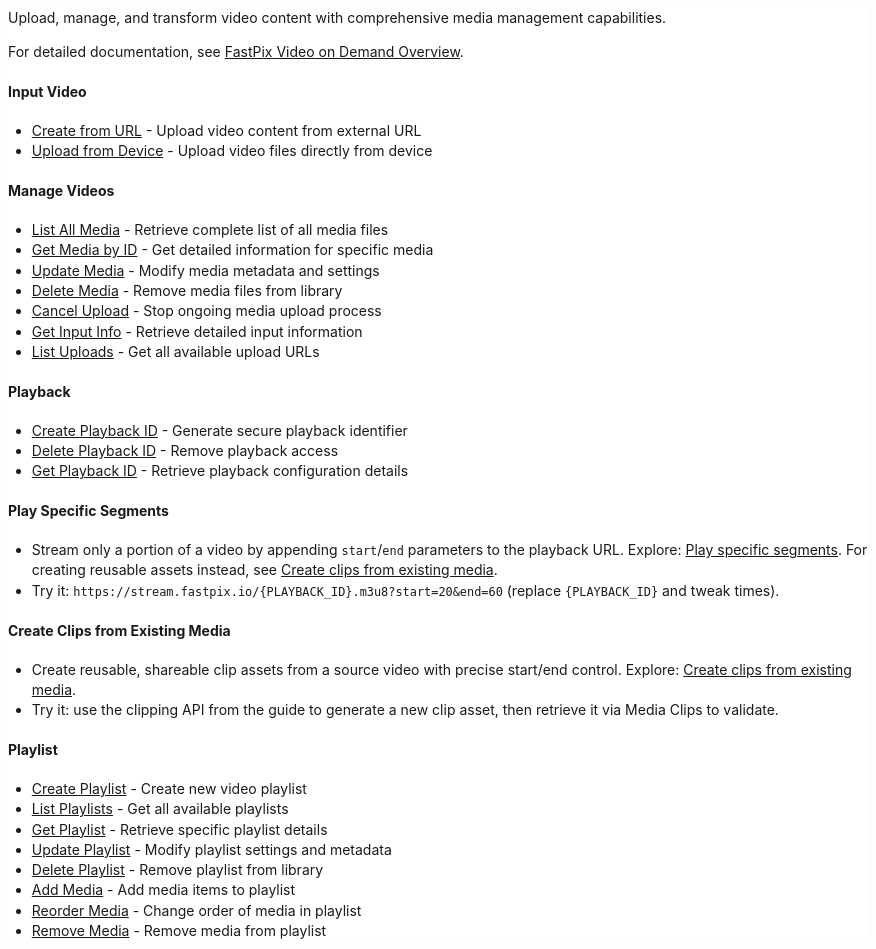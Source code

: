 Upload, manage, and transform video content with comprehensive media management capabilities.

For detailed documentation, see [FastPix Video on Demand Overview](https://docs.fastpix.io/docs/video-on-demand-overview).

#### Input Video
- [Create from URL](docs/sdks/videos/README.md#createfromurl) - Upload video content from external URL
- [Upload from Device](docs/sdks/videos/README.md#upload) - Upload video files directly from device

#### Manage Videos
- [List All Media](docs/sdks/managevideos/README.md#list) - Retrieve complete list of all media files
- [Get Media by ID](docs/sdks/managevideos/README.md#get) - Get detailed information for specific media
- [Update Media](docs/sdks/managevideos/README.md#update) - Modify media metadata and settings
- [Delete Media](docs/sdks/managevideos/README.md#delete) - Remove media files from library
- [Cancel Upload](docs/sdks/managevideos/README.md#cancelupload) - Stop ongoing media upload process
- [Get Input Info](docs/sdks/managevideos/README.md#getinputinfo) - Retrieve detailed input information
- [List Uploads](docs/sdks/uploads/README.md#list) - Get all available upload URLs

#### Playback
- [Create Playback ID](docs/sdks/playback/README.md#create) - Generate secure playback identifier
- [Delete Playback ID](docs/sdks/playback/README.md#delete) - Remove playback access
- [Get Playback ID](docs/sdks/playback/README.md#getbyid) - Retrieve playback configuration details

#### Play Specific Segments
- Stream only a portion of a video by appending `start`/`end` parameters to the playback URL. Explore: [Play specific segments](https://docs.fastpix.io/docs/play-your-videos#play-specific-segments). For creating reusable assets instead, see [Create clips from existing media](https://docs.fastpix.io/docs/create-clips-from-existing-media).
- Try it: `https://stream.fastpix.io/{PLAYBACK_ID}.m3u8?start=20&end=60` (replace `{PLAYBACK_ID}` and tweak times).

#### Create Clips from Existing Media
- Create reusable, shareable clip assets from a source video with precise start/end control. Explore: [Create clips from existing media](https://docs.fastpix.io/docs/create-clips-from-existing-media).
- Try it: use the clipping API from the guide to generate a new clip asset, then retrieve it via Media Clips to validate.

#### Playlist
- [Create Playlist](docs/sdks/playlists/README.md#create) - Create new video playlist
- [List Playlists](docs/sdks/playlists/README.md#list) - Get all available playlists
- [Get Playlist](docs/sdks/playlist/README.md#getbyid) - Retrieve specific playlist details
- [Update Playlist](docs/sdks/playlist/README.md#update) - Modify playlist settings and metadata
- [Delete Playlist](docs/sdks/playlists/README.md#delete) - Remove playlist from library
- [Add Media](docs/sdks/playlists/README.md#addmedia) - Add media items to playlist
- [Reorder Media](docs/sdks/playlists/README.md#changemediaorder) - Change order of media in playlist
- [Remove Media](docs/sdks/playlists/README.md#deletemedia) - Remove media from playlist
